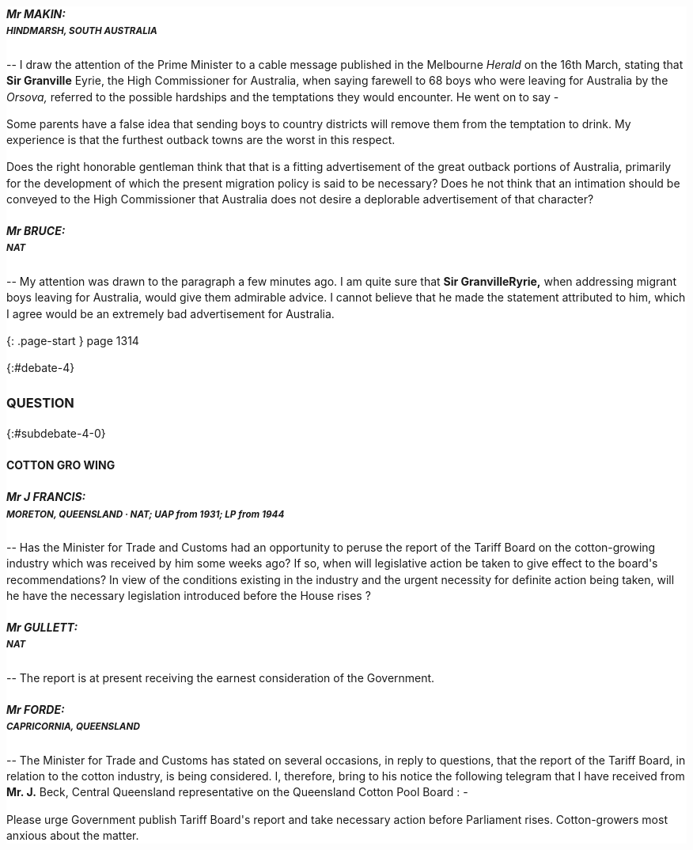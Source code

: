 ##### Mr MAKIN:<br><small class="text-muted">HINDMARSH, SOUTH AUSTRALIA</small>

-- I draw the attention of the Prime Minister to a cable message published in the Melbourne  *Herald*  on the 16th March, stating that  **Sir Granville**  Eyrie, the High Commissioner for Australia, when saying farewell to 68 boys who were leaving for Australia by the  *Orsova,*  referred to the possible hardships and the temptations they would encounter. He went on to say - 

Some parents have a false idea that sending boys to country districts will remove them from the temptation to drink. My experience is that the furthest outback towns are the worst in this respect. 

Does the right honorable gentleman think that that is a fitting advertisement of the great outback portions of Australia, primarily for the development of which the present migration policy is said to be necessary? Does he not think that an intimation should be conveyed to the High Commissioner that Australia does not desire a deplorable advertisement of that character? 

##### Mr BRUCE:<br><small class="text-muted">NAT</small>

-- My attention was drawn to the paragraph a few minutes ago. I am quite sure that  **Sir GranvilleRyrie,**  when addressing migrant boys leaving for Australia, would give them admirable advice. I cannot believe that he made the statement attributed to him, which I agree would be an extremely bad advertisement for Australia. 

{: .page-start }
page 1314

{:#debate-4}
### QUESTION

{:#subdebate-4-0}
#### COTTON GRO WING

##### Mr J FRANCIS:<br><small class="text-muted">MORETON, QUEENSLAND &middot; NAT; UAP from 1931; LP from 1944</small>

-- Has the Minister for Trade and Customs had an opportunity to peruse the report of the Tariff Board on the cotton-growing industry which was received by him some weeks ago? If so, when will legislative action be taken to give effect to the board's recommendations? In view of the conditions existing in the industry and the urgent necessity for definite action being taken, will he have the necessary legislation introduced before the House rises ? 

##### Mr GULLETT:<br><small class="text-muted">NAT</small>

-- The report is at present receiving the earnest consideration of the Government. 

##### Mr FORDE:<br><small class="text-muted">CAPRICORNIA, QUEENSLAND</small>

-- The Minister for Trade and Customs has stated on several occasions, in reply to questions, that the report of the Tariff Board, in relation to the cotton industry, is being considered. I, therefore, bring to his notice the following telegram that I have received from  **Mr. J.**  Beck, Central Queensland representative on the Queensland Cotton Pool Board :  - 

Please urge Government publish Tariff Board's report and take necessary action before Parliament rises. Cotton-growers most anxious about the matter. 
